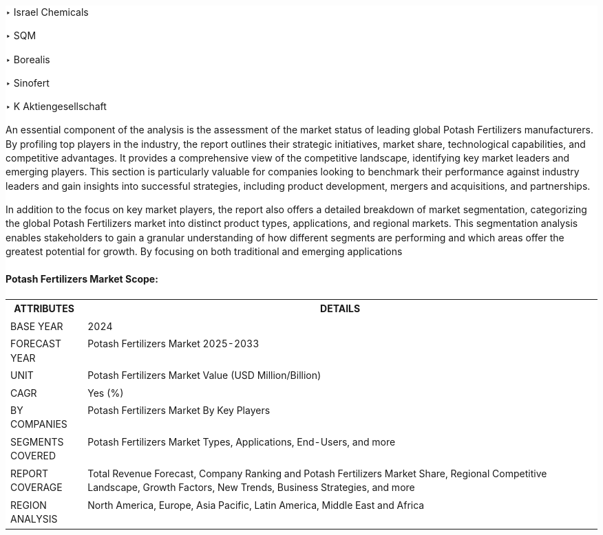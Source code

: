 ‣ Israel Chemicals

‣ SQM

‣ Borealis

‣ Sinofert

‣ K Aktiengesellschaft

An essential component of the analysis is the assessment of the market status of leading global Potash Fertilizers manufacturers. By profiling top players in the industry, the report outlines their strategic initiatives, market share, technological capabilities, and competitive advantages. It provides a comprehensive view of the competitive landscape, identifying key market leaders and emerging players. This section is particularly valuable for companies looking to benchmark their performance against industry leaders and gain insights into successful strategies, including product development, mergers and acquisitions, and partnerships.

In addition to the focus on key market players, the report also offers a detailed breakdown of market segmentation, categorizing the global Potash Fertilizers market into distinct product types, applications, and regional markets. This segmentation analysis enables stakeholders to gain a granular understanding of how different segments are performing and which areas offer the greatest potential for growth. By focusing on both traditional and emerging applications

<h4>Potash Fertilizers Market Scope:</h4>
<table>
<tr>
<th>ATTRIBUTES</th>
<th>DETAILS</th>
</tr>
<tr>
<td>BASE YEAR</td>
<td>2024</td>
</tr>
<tr>
<td>FORECAST YEAR</td>
<td>Potash Fertilizers Market 2025-2033</td>
</tr>
<tr>
<td>UNIT</td>
<td>Potash Fertilizers Market Value (USD Million/Billion)</td>
<tr>
<td>CAGR</td>
<td>Yes (%)</td>
</tr>
</tr>
<tr>
<td>BY COMPANIES</td>
<td>Potash Fertilizers Market By Key Players</td>
</tr>
<tr>
<td>SEGMENTS COVERED</td>
<td>Potash Fertilizers Market Types, Applications, End-Users, and more</td>
</tr>
<tr>
<td>REPORT COVERAGE</td>
<td>Total Revenue Forecast, Company Ranking and Potash Fertilizers Market Share, Regional Competitive Landscape, Growth Factors, New Trends, Business Strategies, and more</td>
</tr>
<tr>
<td>REGION ANALYSIS</td>
<td>North America, Europe, Asia Pacific, Latin America, Middle East and Africa</td>
</tr>
</table>
